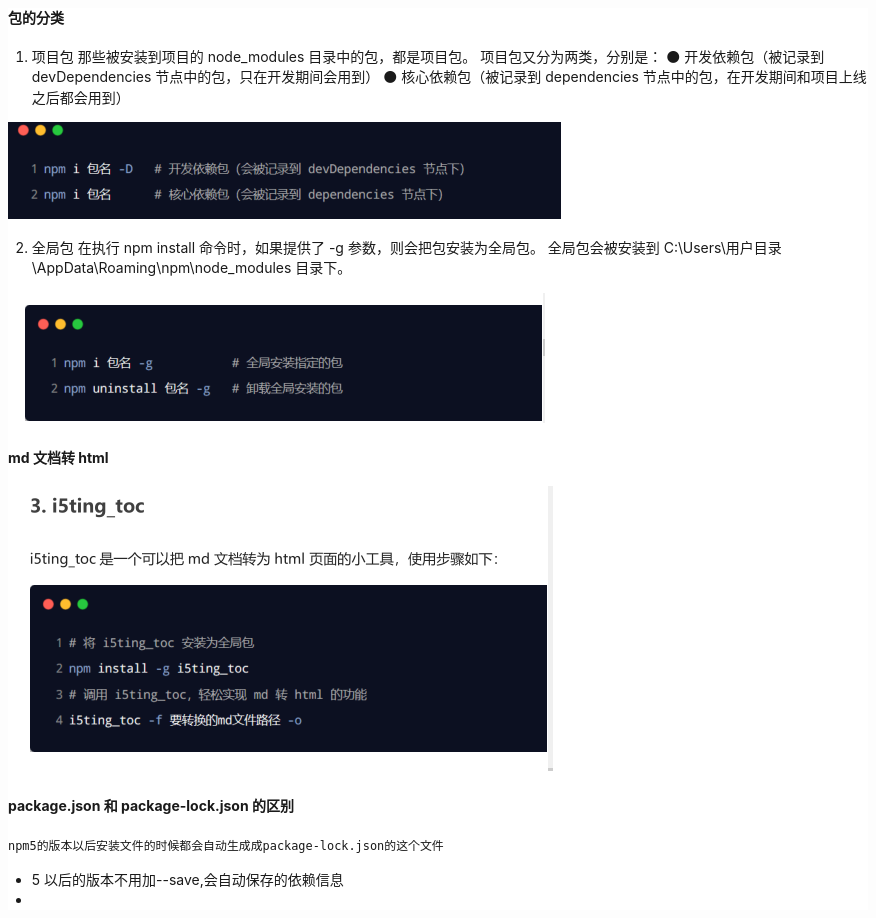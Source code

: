 #### 包的分类

1. 项目包
   那些被安装到项目的 node_modules 目录中的包，都是项目包。
   项目包又分为两类，分别是：
   ⚫ 开发依赖包（被记录到 devDependencies 节点中的包，只在开发期间会用到）
   ⚫ 核心依赖包（被记录到 dependencies 节点中的包，在开发期间和项目上线之后都会用到）

![](./assets/4.png)

2. 全局包
   在执行 npm install 命令时，如果提供了 -g 参数，则会把包安装为全局包。
   全局包会被安装到 C:\Users\用户目录\AppData\Roaming\npm\node_modules 目录下。

![](./assets/5.png)

#### md 文档转 html

![](./assets/6.png)

#### package.json 和 package-lock.json 的区别

```txt
npm5的版本以后安装文件的时候都会自动生成成package-lock.json的这个文件
```

- 5 以后的版本不用加--save,会自动保存的依赖信息
-
